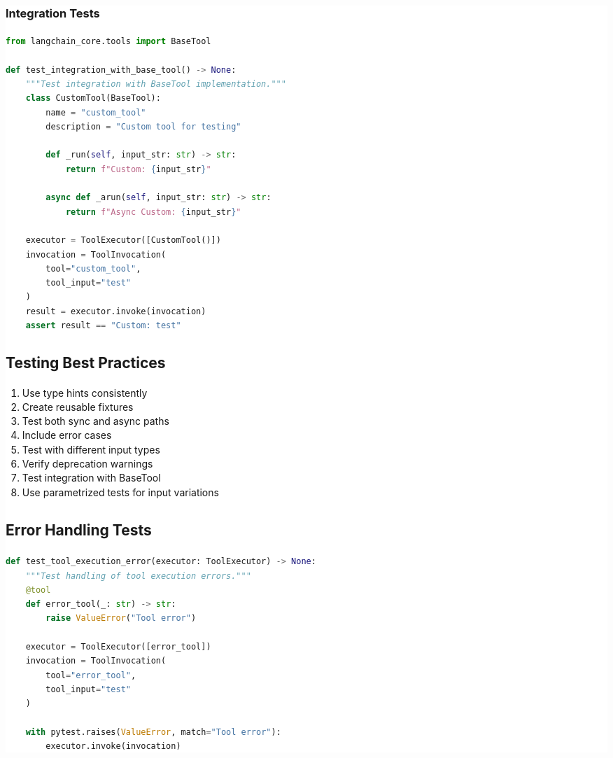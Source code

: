 ### Integration Tests

```python
from langchain_core.tools import BaseTool

def test_integration_with_base_tool() -> None:
    """Test integration with BaseTool implementation."""
    class CustomTool(BaseTool):
        name = "custom_tool"
        description = "Custom tool for testing"

        def _run(self, input_str: str) -> str:
            return f"Custom: {input_str}"

        async def _arun(self, input_str: str) -> str:
            return f"Async Custom: {input_str}"

    executor = ToolExecutor([CustomTool()])
    invocation = ToolInvocation(
        tool="custom_tool",
        tool_input="test"
    )
    result = executor.invoke(invocation)
    assert result == "Custom: test"
```

## Testing Best Practices

1. Use type hints consistently
2. Create reusable fixtures
3. Test both sync and async paths
4. Include error cases
5. Test with different input types
6. Verify deprecation warnings
7. Test integration with BaseTool
8. Use parametrized tests for input variations

## Error Handling Tests

```python
def test_tool_execution_error(executor: ToolExecutor) -> None:
    """Test handling of tool execution errors."""
    @tool
    def error_tool(_: str) -> str:
        raise ValueError("Tool error")

    executor = ToolExecutor([error_tool])
    invocation = ToolInvocation(
        tool="error_tool",
        tool_input="test"
    )

    with pytest.raises(ValueError, match="Tool error"):
        executor.invoke(invocation)
```
